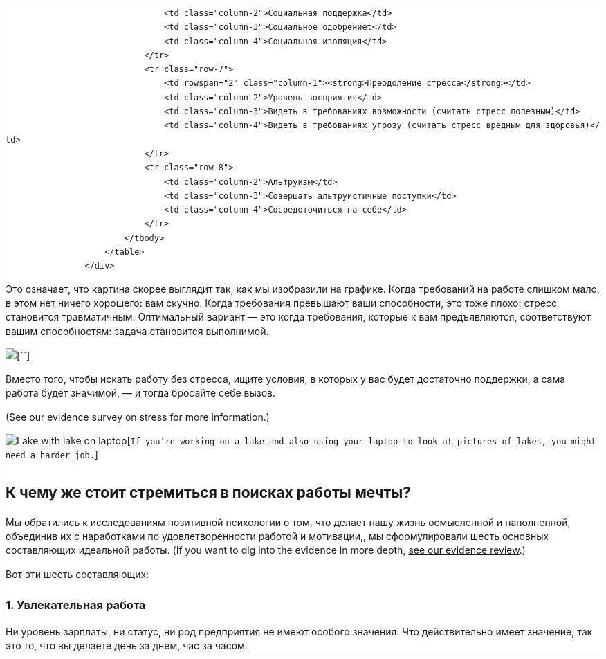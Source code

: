 ```
                                <td class="column-2">Социальная поддержка</td>
                                <td class="column-3">Социальное одобрениеt</td>
                                <td class="column-4">Социальная изоляция</td>
                            </tr>
                            <tr class="row-7">
                                <td rowspan="2" class="column-1"><strong>Преодоление стресса</strong></td>
                                <td class="column-2">Уровень восприятия</td>
                                <td class="column-3">Видеть в требованиях возможности (считать стресс полезным)</td>
                                <td class="column-4">Видеть в требованиях угрозу (считать стресс вредным для здоровья)</td>
                            </tr>
                            <tr class="row-8">
                                <td class="column-2">Альтруизм</td>
                                <td class="column-3">Совершать альтруистичные поступки</td>
                                <td class="column-4">Сосредоточиться на себе</td>
                            </tr>
                        </tbody>
                    </table>
                </div>
```

Это означает, что картина скорее выглядит так, как мы изобразили на графике. Когда требований на работе слишком мало, в этом нет ничего хорошего: вам скучно. Когда требования превышают ваши способности, это тоже плохо: стресс становится травматичным. Оптимальный вариант — это когда требования, которые к вам предъявляются, соответствуют вашим способностям: задача становится выполнимой.

![](https://cdn.80000hours.org/wp-content/uploads/2016/03/80K_challengegraph_V1.png)[``]

Вместо того, чтобы искать работу без стресса, ищите условия, в которых у вас будет достаточно поддержки, а сама работа будет значимой, — и тогда бросайте себе вызов.

(See our <a href="http://80000hours.org/2016/02/should-you-look-for-a-low-stress-job/" target="_blank">evidence survey on stress</a> for more information.)

![Lake with lake on laptop](https://cdn.80000hours.org/wp-content/uploads/2014/08/shutterstock_126706019-1-e1462383724916-1-1024x683.jpg)[`If you’re working on a lake and also using your laptop to look at pictures of lakes, you might need a harder job.`]

## К чему же стоит стремиться в поисках работы мечты?

Мы обратились к исследованиям позитивной психологии о том, что делает нашу жизнь осмысленной и наполненной, объединив их с наработками по удовлетворенности работой и мотивации,, мы сформулировали шесть основных составляющих идеальной работы. (If you want to dig into the evidence in more depth, <a href="https://80000hours.org/articles/job-satisfaction-research/" target="_blank">see our evidence review</a>.)

Вот эти шесть составляющих:

### 1. Увлекательная работа

Ни уровень зарплаты, ни статус, ни род предприятия не имеют особого значения. Что действительно имеет значение, так это то, что вы делаете день за днем, час за часом.
